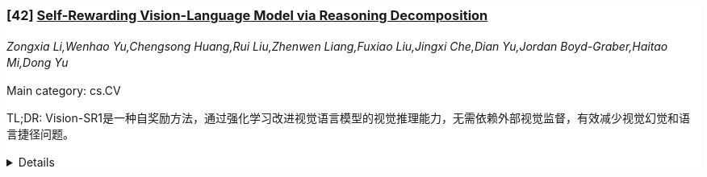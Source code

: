 ### [42] [Self-Rewarding Vision-Language Model via Reasoning Decomposition](https://arxiv.org/abs/2508.19652)
*Zongxia Li,Wenhao Yu,Chengsong Huang,Rui Liu,Zhenwen Liang,Fuxiao Liu,Jingxi Che,Dian Yu,Jordan Boyd-Graber,Haitao Mi,Dong Yu*

Main category: cs.CV

TL;DR: Vision-SR1是一种自奖励方法，通过强化学习改进视觉语言模型的视觉推理能力，无需依赖外部视觉监督，有效减少视觉幻觉和语言捷径问题。


<details>
  <summary>Details</summary>
Motivation: 视觉语言模型存在视觉幻觉和语言捷径问题，现有方法依赖人工标注或外部模型监督，成本高且容易导致分布偏移。需要一种无需外部监督的自监督方法来改善视觉推理。

